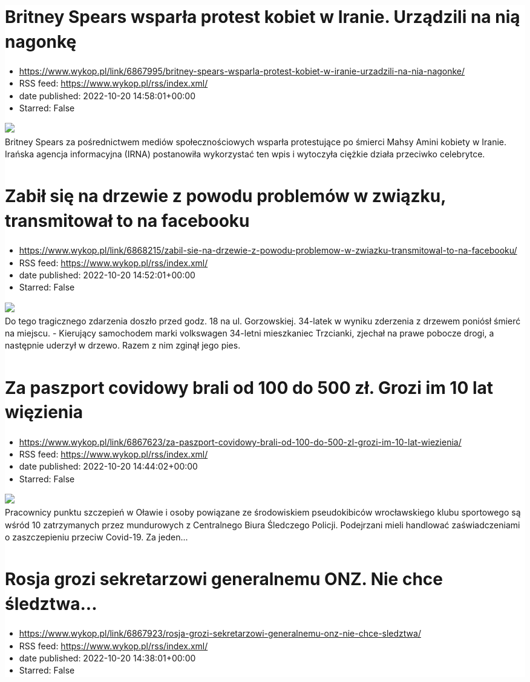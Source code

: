 # Britney Spears wsparła protest kobiet w Iranie. Urządzili na nią nagonkę
 - https://www.wykop.pl/link/6867995/britney-spears-wsparla-protest-kobiet-w-iranie-urzadzili-na-nia-nagonke/
 - RSS feed: https://www.wykop.pl/rss/index.xml/
 - date published: 2022-10-20 14:58:01+00:00
 - Starred: False

<img src="https://www.wykop.pl/cdn/c3397993/link_1666258663Hu8ZL7rcvDAMDjty1tZGn8,w104h74.jpg" /><br />
		 Britney Spears za pośrednictwem mediów społecznościowych wsparła protestujące po śmierci Mahsy Amini kobiety w Iranie. Irańska agencja informacyjna (IRNA) postanowiła wykorzystać ten wpis i wytoczyła ciężkie działa przeciwko celebrytce.

# Zabił się na drzewie z powodu problemów w związku, transmitował to na facebooku
 - https://www.wykop.pl/link/6868215/zabil-sie-na-drzewie-z-powodu-problemow-w-zwiazku-transmitowal-to-na-facebooku/
 - RSS feed: https://www.wykop.pl/rss/index.xml/
 - date published: 2022-10-20 14:52:01+00:00
 - Starred: False

<img src="https://www.wykop.pl/cdn/c3397993/link_16662655342UxLXiBoHYVx96aHLNzBKu,w104h74.jpg" /><br />
		 Do tego tragicznego zdarzenia doszło przed godz. 18 na ul. Gorzowskiej. 34-latek w wyniku zderzenia z drzewem poniósł śmierć na miejscu. - Kierujący samochodem marki volkswagen 34-letni mieszkaniec Trzcianki, zjechał na prawe pobocze drogi, a następnie uderzył w drzewo. Razem z nim zginął jego pies.

# Za paszport covidowy brali od 100 do 500 zł. Grozi im 10 lat więzienia
 - https://www.wykop.pl/link/6867623/za-paszport-covidowy-brali-od-100-do-500-zl-grozi-im-10-lat-wiezienia/
 - RSS feed: https://www.wykop.pl/rss/index.xml/
 - date published: 2022-10-20 14:44:02+00:00
 - Starred: False

<img src="https://www.wykop.pl/cdn/c3397993/link_16662455129S9NZv08gNqaQiXzlfqVMF,w104h74.jpg" /><br />
		 Pracownicy punktu szczepień w Oławie i osoby powiązane ze środowiskiem pseudokibiców wrocławskiego klubu sportowego są wśród 10 zatrzymanych przez mundurowych z Centralnego Biura Śledczego Policji. Podejrzani mieli handlować zaświadczeniami o zaszczepieniu przeciw Covid-19. Za jeden...

# Rosja grozi sekretarzowi generalnemu ONZ. Nie chce śledztwa...
 - https://www.wykop.pl/link/6867923/rosja-grozi-sekretarzowi-generalnemu-onz-nie-chce-sledztwa/
 - RSS feed: https://www.wykop.pl/rss/index.xml/
 - date published: 2022-10-20 14:38:01+00:00
 - Starred: False
